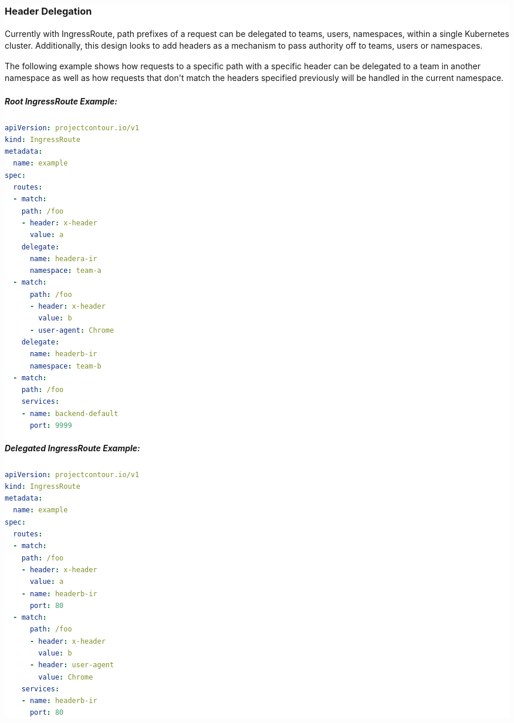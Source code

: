 ### Header Delegation

Currently with IngressRoute, path prefixes of a request can be delegated to teams, users, namespaces, within a single Kubernetes cluster. Additionally, this design looks to add headers as a mechanism to pass authority off to teams, users or namespaces.

The following example shows how requests to a specific path with a specific header can be delegated to a team in another namespace as well as how requests that don't match the headers specified previously will be handled in the current namespace.

##### Root IngressRoute Example:

```yaml
apiVersion: projectcontour.io/v1
kind: IngressRoute
metadata: 
  name: example
spec:
  routes:
  - match:
    path: /foo
    - header: x-header
      value: a
    delegate:
      name: headera-ir
      namespace: team-a
  - match: 
      path: /foo
      - header: x-header
        value: b
      - user-agent: Chrome
    delegate:
      name: headerb-ir
      namespace: team-b
  - match: 
    path: /foo
    services:
    - name: backend-default
      port: 9999
```

##### Delegated IngressRoute Example:

```yaml
apiVersion: projectcontour.io/v1
kind: IngressRoute
metadata: 
  name: example
spec:
  routes:
  - match:
    path: /foo
    - header: x-header
      value: a
    - name: headerb-ir
      port: 80
  - match: 
      path: /foo
      - header: x-header
        value: b
      - header: user-agent 
        value: Chrome
    services:
    - name: headerb-ir
      port: 80
```